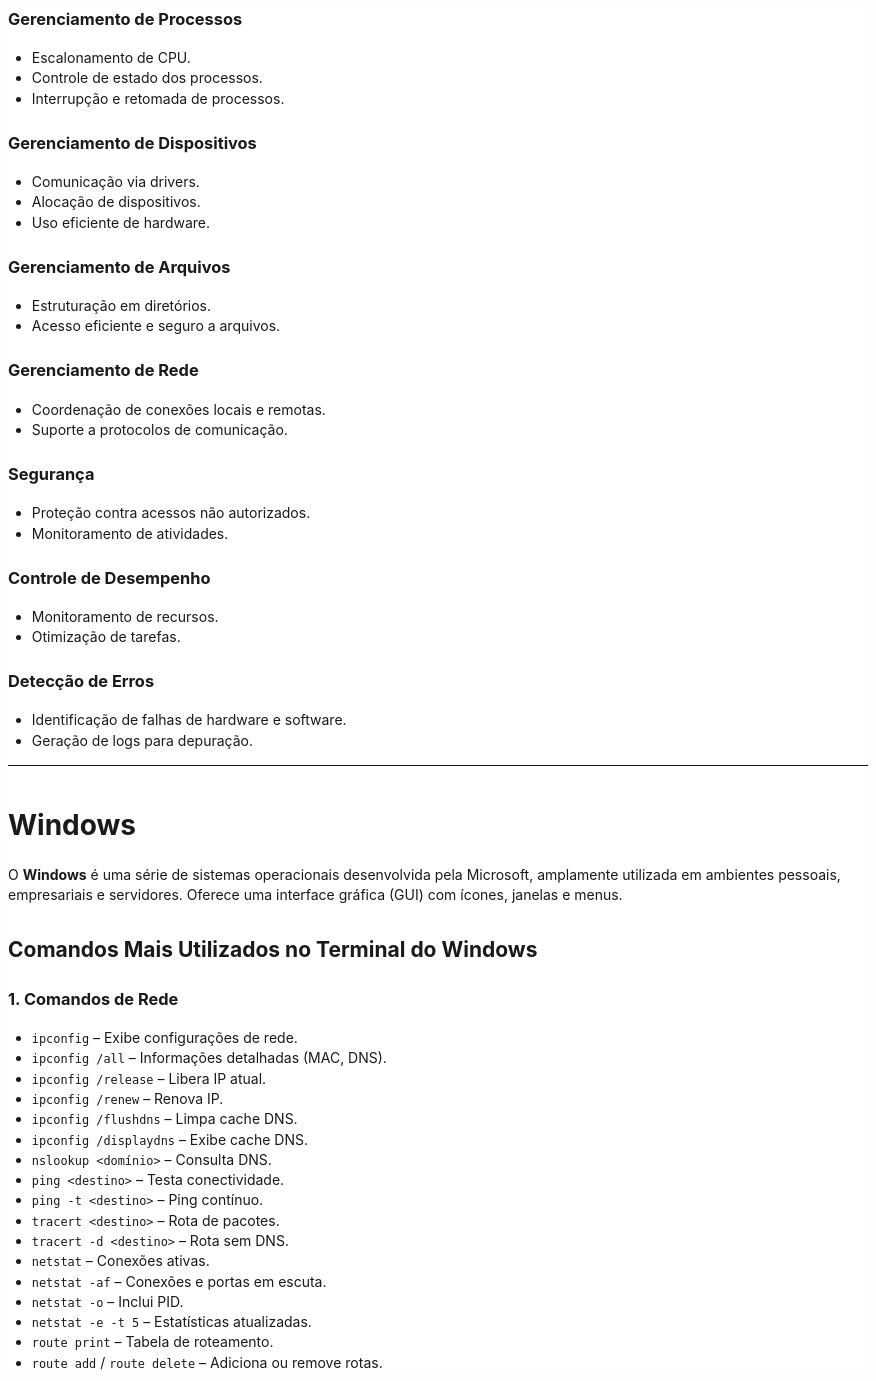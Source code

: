 ### Gerenciamento de Processos
- Escalonamento de CPU.
- Controle de estado dos processos.
- Interrupção e retomada de processos.

### Gerenciamento de Dispositivos
- Comunicação via drivers.
- Alocação de dispositivos.
- Uso eficiente de hardware.

### Gerenciamento de Arquivos
- Estruturação em diretórios.
- Acesso eficiente e seguro a arquivos.

### Gerenciamento de Rede
- Coordenação de conexões locais e remotas.
- Suporte a protocolos de comunicação.

### Segurança
- Proteção contra acessos não autorizados.
- Monitoramento de atividades.

### Controle de Desempenho
- Monitoramento de recursos.
- Otimização de tarefas.

### Detecção de Erros
- Identificação de falhas de hardware e software.
- Geração de logs para depuração.

---

# Windows

O **Windows** é uma série de sistemas operacionais desenvolvida pela Microsoft, amplamente utilizada em ambientes pessoais, empresariais e servidores. Oferece uma interface gráfica (GUI) com ícones, janelas e menus.

## Comandos Mais Utilizados no Terminal do Windows

### 1. Comandos de Rede
- `ipconfig` – Exibe configurações de rede.  
- `ipconfig /all` – Informações detalhadas (MAC, DNS).  
- `ipconfig /release` – Libera IP atual.  
- `ipconfig /renew` – Renova IP.  
- `ipconfig /flushdns` – Limpa cache DNS.  
- `ipconfig /displaydns` – Exibe cache DNS.  
- `nslookup <domínio>` – Consulta DNS.  
- `ping <destino>` – Testa conectividade.  
- `ping -t <destino>` – Ping contínuo.  
- `tracert <destino>` – Rota de pacotes.  
- `tracert -d <destino>` – Rota sem DNS.  
- `netstat` – Conexões ativas.  
- `netstat -af` – Conexões e portas em escuta.  
- `netstat -o` – Inclui PID.  
- `netstat -e -t 5` – Estatísticas atualizadas.  
- `route print` – Tabela de roteamento.  
- `route add` / `route delete` – Adiciona ou remove rotas.
